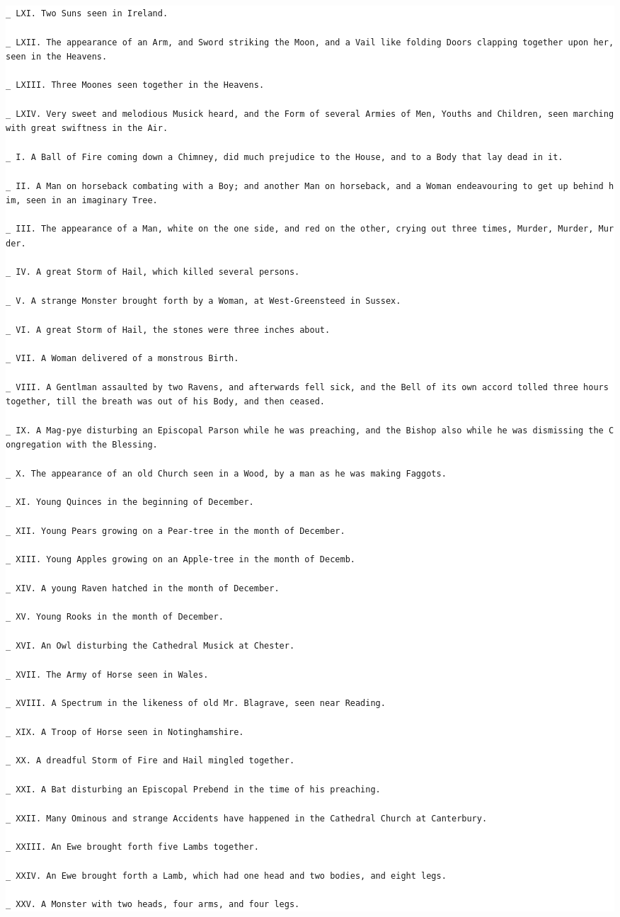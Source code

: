     _ LXI. Two Suns seen in Ireland.

    _ LXII. The appearance of an Arm, and Sword striking the Moon, and a Vail like folding Doors clapping together upon her, seen in the Heavens.

    _ LXIII. Three Moones seen together in the Heavens.

    _ LXIV. Very sweet and melodious Musick heard, and the Form of several Armies of Men, Youths and Children, seen marching with great swiftness in the Air.

    _ I. A Ball of Fire coming down a Chimney, did much prejudice to the House, and to a Body that lay dead in it.

    _ II. A Man on horseback combating with a Boy; and another Man on horseback, and a Woman endeavouring to get up behind him, seen in an imaginary Tree.

    _ III. The appearance of a Man, white on the one side, and red on the other, crying out three times, Murder, Murder, Murder.

    _ IV. A great Storm of Hail, which killed several persons.

    _ V. A strange Monster brought forth by a Woman, at West-Greensteed in Sussex.

    _ VI. A great Storm of Hail, the stones were three inches about.

    _ VII. A Woman delivered of a monstrous Birth.

    _ VIII. A Gentlman assaulted by two Ravens, and afterwards fell sick, and the Bell of its own accord tolled three hours together, till the breath was out of his Body, and then ceased.

    _ IX. A Mag-pye disturbing an Episcopal Parson while he was preaching, and the Bishop also while he was dismissing the Congregation with the Blessing.

    _ X. The appearance of an old Church seen in a Wood, by a man as he was making Faggots.

    _ XI. Young Quinces in the beginning of December.

    _ XII. Young Pears growing on a Pear-tree in the month of December.

    _ XIII. Young Apples growing on an Apple-tree in the month of Decemb.

    _ XIV. A young Raven hatched in the month of December.

    _ XV. Young Rooks in the month of December.

    _ XVI. An Owl disturbing the Cathedral Musick at Chester.

    _ XVII. The Army of Horse seen in Wales.

    _ XVIII. A Spectrum in the likeness of old Mr. Blagrave, seen near Reading.

    _ XIX. A Troop of Horse seen in Notinghamshire.

    _ XX. A dreadful Storm of Fire and Hail mingled together.

    _ XXI. A Bat disturbing an Episcopal Prebend in the time of his preaching.

    _ XXII. Many Ominous and strange Accidents have happened in the Cathedral Church at Canterbury.

    _ XXIII. An Ewe brought forth five Lambs together.

    _ XXIV. An Ewe brought forth a Lamb, which had one head and two bodies, and eight legs.

    _ XXV. A Monster with two heads, four arms, and four legs.
